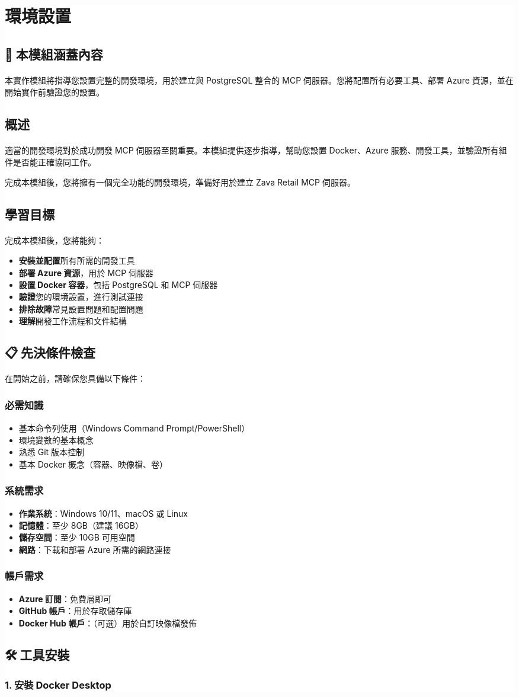 
# 環境設置

## 🎯 本模組涵蓋內容

本實作模組將指導您設置完整的開發環境，用於建立與 PostgreSQL 整合的 MCP 伺服器。您將配置所有必要工具、部署 Azure 資源，並在開始實作前驗證您的設置。

## 概述

適當的開發環境對於成功開發 MCP 伺服器至關重要。本模組提供逐步指導，幫助您設置 Docker、Azure 服務、開發工具，並驗證所有組件是否能正確協同工作。

完成本模組後，您將擁有一個完全功能的開發環境，準備好用於建立 Zava Retail MCP 伺服器。

## 學習目標

完成本模組後，您將能夠：

- **安裝並配置**所有所需的開發工具  
- **部署 Azure 資源**，用於 MCP 伺服器  
- **設置 Docker 容器**，包括 PostgreSQL 和 MCP 伺服器  
- **驗證**您的環境設置，進行測試連接  
- **排除故障**常見設置問題和配置問題  
- **理解**開發工作流程和文件結構  

## 📋 先決條件檢查

在開始之前，請確保您具備以下條件：

### 必需知識
- 基本命令列使用（Windows Command Prompt/PowerShell）  
- 環境變數的基本概念  
- 熟悉 Git 版本控制  
- 基本 Docker 概念（容器、映像檔、卷）  

### 系統需求
- **作業系統**：Windows 10/11、macOS 或 Linux  
- **記憶體**：至少 8GB（建議 16GB）  
- **儲存空間**：至少 10GB 可用空間  
- **網路**：下載和部署 Azure 所需的網路連接  

### 帳戶需求
- **Azure 訂閱**：免費層即可  
- **GitHub 帳戶**：用於存取儲存庫  
- **Docker Hub 帳戶**：（可選）用於自訂映像檔發佈  

## 🛠️ 工具安裝

### 1. 安裝 Docker Desktop
